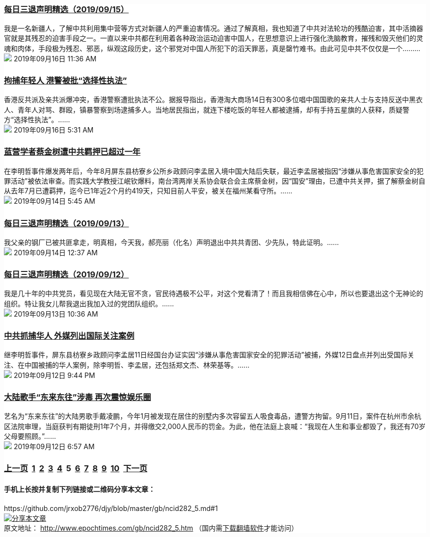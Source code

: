 <tr><td><h3><a href="https://github.com/jrxob2776/djy/blob/master/gb/19/9/16/n11524267.md#1" target="_blank">每日三退声明精选（2019/09/15）</a><br></h3>我是一名新疆人，了解中共利用集中营等方式对新疆人的严重迫害情况。通过了解真相，我也知道了中共对法轮功的残酷迫害，其中活摘器官就是其残忍的迫害手段之一。一直以来中共都在利用着各种政治运动迫害中国人，在思想意识上进行强化洗脑教育，摧残和毁灭他们的灵魂和肉体，手段极为残忍、邪恶，纵观这段历史，这个邪党对中国人所犯下的滔天罪恶，真是罄竹难书。由此可见中共不仅仅是一个.........<br><img align="bottom" src="http://www.epochtimes.com/assets/themes/djy/images/time.gif"> 2019年09月16日 11:36 AM							</td></tr>
<tr><td><h3><a href="https://github.com/jrxob2776/djy/blob/master/gb/19/9/15/n11523057.md#1" target="_blank">拘捕年轻人 港警被批“选择性执法”</a><br></h3>香港反共派及亲共派爆冲突，香港警察遭批执法不公。据报导指出，香港淘大商场14日有300多位唱中国国歌的亲共人士与支持反送中黑衣人、青年人对骂、群殴，镇暴警察到场逮捕多人。当地居民指出，就连下楼吃饭的年轻人都被逮捕，却有手持五星旗的人获释，质疑警方“选择性执法”。......<br><img align="bottom" src="http://www.epochtimes.com/assets/themes/djy/images/time.gif"> 2019年09月16日 5:31 AM							</td></tr>
<tr><td><h3><a href="https://github.com/jrxob2776/djy/blob/master/gb/19/9/13/n11518782.md#1" target="_blank">蓝营学者蔡金树遭中共羁押已超过一年</a><br></h3>在李明哲事件爆发两年后，今年8月屏东县枋寮乡公所乡政顾问李孟居入境中国大陆后失联，最近李孟居被指因“涉嫌从事危害国家安全的犯罪活动”被依法审查。而实践大学教授江岷钦爆料，南台湾两岸关系协会联合会主席蔡金树，因“国安”理由，已遭中共关押，据了解蔡金树自从去年7月已遭羁押，迄今已1年近2个月约419天，只知目前人平安，被关在福州某看守所。......<br><img align="bottom" src="http://www.epochtimes.com/assets/themes/djy/images/time.gif"> 2019年09月14日 5:45 AM							</td></tr>
<tr><td><h3><a href="https://github.com/jrxob2776/djy/blob/master/gb/19/9/13/n11519642.md#1" target="_blank">每日三退声明精选（2019/09/13）</a><br></h3>我父亲的钢厂已被共匪拿走，明真相，今天我，郝亮丽（化名）声明退出中共共青团、少先队，特此证明。......<br><img align="bottom" src="http://www.epochtimes.com/assets/themes/djy/images/time.gif"> 2019年09月14日 12:37 AM							</td></tr>
<tr><td><h3><a href="https://github.com/jrxob2776/djy/blob/master/gb/19/9/13/n11518121.md#1" target="_blank">每日三退声明精选（2019/09/12）</a><br></h3>我是几十年的中共党员，看见现在大陆无官不贪，官民待遇极不公平，对这个党看清了！而且我相信佛在心中，所以也要退出这个无神论的组织。特让我女儿帮我退出我加入过的党团队组织。......<br><img align="bottom" src="http://www.epochtimes.com/assets/themes/djy/images/time.gif"> 2019年09月13日 10:36 AM							</td></tr>
<tr><td><h3><a href="https://github.com/jrxob2776/djy/blob/master/gb/19/9/12/n11516715.md#1" target="_blank">中共抓捕华人 外媒列出国际关注案例</a><br></h3>继李明哲事件，屏东县枋寮乡政顾问李孟居11日经国台办证实因“涉嫌从事危害国家安全的犯罪活动”被捕，外媒12日盘点并列出受国际关注、在中国被捕的华人案例，除李明哲、李孟居，还包括郑文杰、林荣基等。......<br><img align="bottom" src="http://www.epochtimes.com/assets/themes/djy/images/time.gif"> 2019年09月12日 9:44 PM							</td></tr>
<tr><td><h3><a href="https://github.com/jrxob2776/djy/blob/master/gb/19/9/11/n11515090.md#1" target="_blank">大陆歌手“东来东往”涉毒 再次震惊娱乐圈</a><br></h3>艺名为“东来东往”的大陆男歌手戴凌鹏，今年1月被发现在居住的别墅内多次容留五人吸食毒品，遭警方拘留。9月11日，案件在杭州市余杭区法院审理，当庭获判有期徒刑1年7个月，并得缴交2,000人民币的罚金。为此，他在法庭上哀喊：“我现在人生和事业都毁了，我还有70岁父母要照顾。”......<br><img align="bottom" src="http://www.epochtimes.com/assets/themes/djy/images/time.gif"> 2019年09月12日 6:57 AM							</td></tr>
<tr><td><h3><a href="https://github.com/jrxob2776/djy/blob/master/gb/ncid282_4.md#1">上一页</a>&nbsp;&nbsp;<a href="https://github.com/jrxob2776/djy/blob/master/gb/ncid282.md#1">1</a>&nbsp;&nbsp;<a href="https://github.com/jrxob2776/djy/blob/master/gb/ncid282_2.md#1">2</a>&nbsp;&nbsp;<a href="https://github.com/jrxob2776/djy/blob/master/gb/ncid282_3.md#1">3</a>&nbsp;&nbsp;<a href="https://github.com/jrxob2776/djy/blob/master/gb/ncid282_4.md#1">4</a>&nbsp;&nbsp;5&nbsp;&nbsp;<a href="https://github.com/jrxob2776/djy/blob/master/gb/ncid282_6.md#1">6</a>&nbsp;&nbsp;<a href="https://github.com/jrxob2776/djy/blob/master/gb/ncid282_7.md#1">7</a>&nbsp;&nbsp;<a href="https://github.com/jrxob2776/djy/blob/master/gb/ncid282_8.md#1">8</a>&nbsp;&nbsp;<a href="https://github.com/jrxob2776/djy/blob/master/gb/ncid282_9.md#1">9</a>&nbsp;&nbsp;<a href="https://github.com/jrxob2776/djy/blob/master/gb/ncid282_10.md#1">10</a>&nbsp;&nbsp;<a href="https://github.com/jrxob2776/djy/blob/master/gb/ncid282_6.md#1">下一页</a></h3></td></tr>
</table><h4>手机上长按并复制下列链接或二维码分享本文章：</h4>https://github.com/jrxob2776/djy/blob/master/gb/ncid282_5.md#1<br><a href="https://github.com/jrxob2776/djy/blob/master/gb/ncid282_5.md#1"><img src="http://www.hehaibao.com/qr/index.php?m=1&e=L&p=10&t=&d=https://github.com/jrxob2776/djy/blob/master/gb/ncid282_5.md%231" title="分享本文章"></a><br>原文地址： <a href="http://www.epochtimes.com/gb/ncid282_5.htm">http://www.epochtimes.com/gb/ncid282_5.htm</a>    （国内需<a href="https://git.io/JesJV">下载翻墙软件</a>才能访问）</p>
